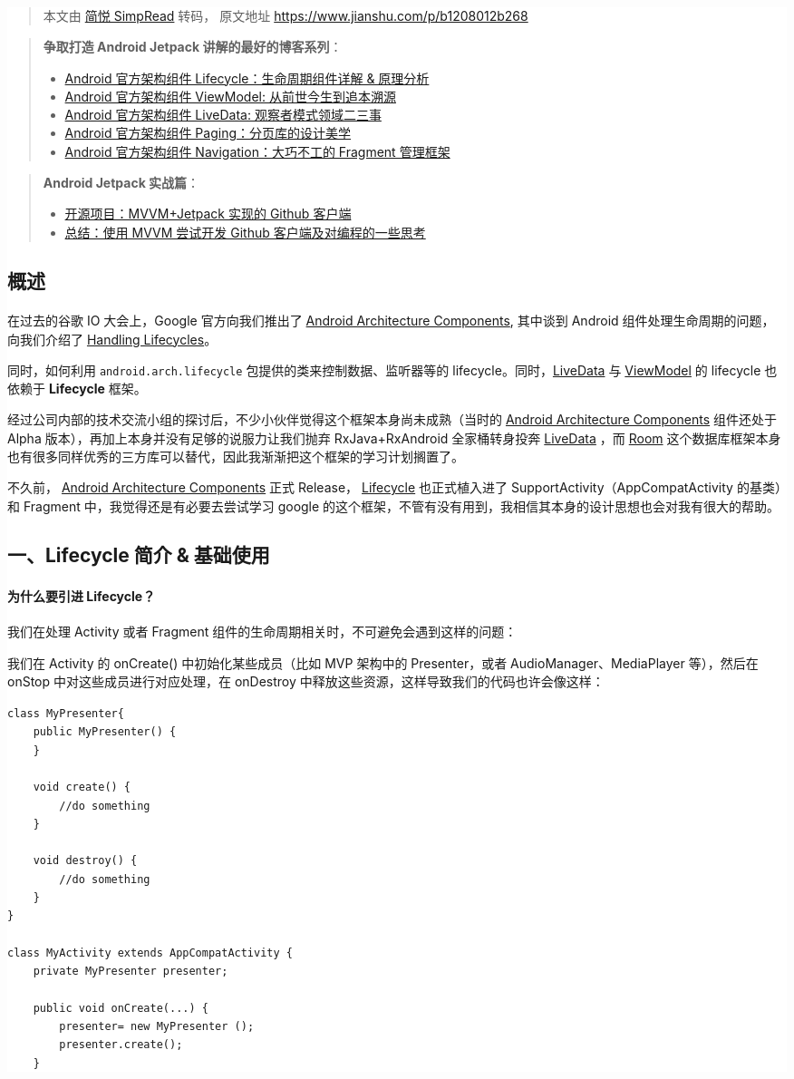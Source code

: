 > 本文由 [简悦 SimpRead](http://ksria.com/simpread/) 转码， 原文地址 https://www.jianshu.com/p/b1208012b268

> **争取打造 Android Jetpack 讲解的最好的博客系列**：
> 
> *   [Android 官方架构组件 Lifecycle：生命周期组件详解 & 原理分析](https://www.jianshu.com/p/b1208012b268)
> *   [Android 官方架构组件 ViewModel: 从前世今生到追本溯源](https://www.jianshu.com/p/59adff59ed29)
> *   [Android 官方架构组件 LiveData: 观察者模式领域二三事](https://www.jianshu.com/p/550a8bd71214)
> *   [Android 官方架构组件 Paging：分页库的设计美学](https://www.jianshu.com/p/10bf4bf59122)
> *   [Android 官方架构组件 Navigation：大巧不工的 Fragment 管理框架](https://www.jianshu.com/p/ad040aab0e66)

> **Android Jetpack 实战篇**：
> 
> *   [开源项目：MVVM+Jetpack 实现的 Github 客户端](https://github.com/qingmei2/MVVM-Rhine)
> *   [总结：使用 MVVM 尝试开发 Github 客户端及对编程的一些思考](https://www.jianshu.com/p/b03710f19123)

## 概述

在过去的谷歌 IO 大会上，Google 官方向我们推出了 [Android Architecture Components](https://developer.android.com/topic/libraries/architecture/index.html), 其中谈到 Android 组件处理生命周期的问题，向我们介绍了 [Handling Lifecycles](https://developer.android.com/topic/libraries/architecture/lifecycle.html)。

同时，如何利用 `android.arch.lifecycle` 包提供的类来控制数据、监听器等的 lifecycle。同时，[LiveData](https://developer.android.com/topic/libraries/architecture/livedata.html) 与 [ViewModel](https://developer.android.com/topic/libraries/architecture/viewmodel.html) 的 lifecycle 也依赖于 **Lifecycle** 框架。

经过公司内部的技术交流小组的探讨后，不少小伙伴觉得这个框架本身尚未成熟（当时的 [Android Architecture Components](https://developer.android.com/topic/libraries/architecture/index.html) 组件还处于 Alpha 版本），再加上本身并没有足够的说服力让我们抛弃 RxJava+RxAndroid 全家桶转身投奔 [LiveData](https://developer.android.com/topic/libraries/architecture/livedata.html) ，而 [Room](https://developer.android.com/topic/libraries/architecture/room.html) 这个数据库框架本身也有很多同样优秀的三方库可以替代，因此我渐渐把这个框架的学习计划搁置了。

不久前， [Android Architecture Components](https://developer.android.com/topic/libraries/architecture/index.html) 正式 Release， [Lifecycle](https://developer.android.com/topic/libraries/architecture/lifecycle.html) 也正式植入进了 SupportActivity（AppCompatActivity 的基类）和 Fragment 中，我觉得还是有必要去尝试学习 google 的这个框架，不管有没有用到，我相信其本身的设计思想也会对我有很大的帮助。

## 一、Lifecycle 简介 & 基础使用

#### 为什么要引进 Lifecycle？

我们在处理 Activity 或者 Fragment 组件的生命周期相关时，不可避免会遇到这样的问题：

我们在 Activity 的 onCreate() 中初始化某些成员（比如 MVP 架构中的 Presenter，或者 AudioManager、MediaPlayer 等），然后在 onStop 中对这些成员进行对应处理，在 onDestroy 中释放这些资源，这样导致我们的代码也许会像这样：

```
class MyPresenter{
    public MyPresenter() {
    }

    void create() {
        //do something
    }

    void destroy() {
        //do something
    }
}

class MyActivity extends AppCompatActivity {
    private MyPresenter presenter;

    public void onCreate(...) {
        presenter= new MyPresenter ();
        presenter.create();
    }

```